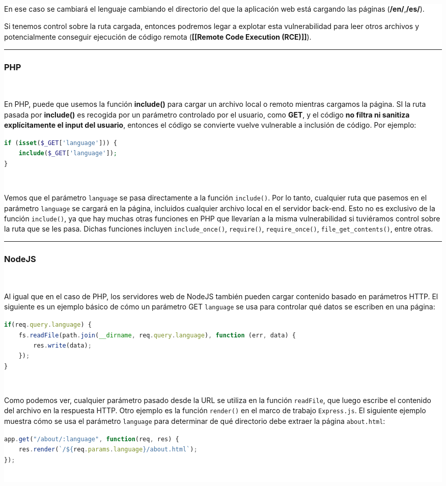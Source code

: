En ese caso se cambiará el lenguaje cambiando el directorio del que la aplicación web está cargando las páginas (**/en/**,**/es/**).

Si tenemos control sobre la ruta cargada, entonces podremos legar a explotar esta vulnerabilidad para leer otros archivos y potencialmente conseguir ejecución de código remota (**[[Remote Code Execution (RCE)]]**).

---
### PHP
&nbsp;

En PHP, puede que usemos la función **include()** para cargar un archivo local o remoto mientras cargamos la página. SI la ruta pasada por **include()** es recogida por un parámetro controlado por el usuario, como **GET**, y el código **no filtra ni sanitiza explícitamente el input del usuario**, entonces el código se convierte vuelve vulnerable a inclusión de código. Por ejemplo:

```php
if (isset($_GET['language'])) {
    include($_GET['language']);
}
```
&nbsp;

Vemos que el parámetro `language` se pasa directamente a la función `include()`. Por lo tanto, cualquier ruta que pasemos en el parámetro `language` se cargará en la página, incluidos cualquier archivo local en el servidor back-end. Esto no es exclusivo de la función `include()`, ya que hay muchas otras funciones en PHP que llevarían a la misma vulnerabilidad si tuviéramos control sobre la ruta que se les pasa. Dichas funciones incluyen `include_once()`, `require()`, `require_once()`, `file_get_contents()`, entre otras.

---
### NodeJS
&nbsp;

Al igual que en el caso de PHP, los servidores web de NodeJS también pueden cargar contenido basado en parámetros HTTP. El siguiente es un ejemplo básico de cómo un parámetro GET `language` se usa para controlar qué datos se escriben en una página:


```javascript
if(req.query.language) {
    fs.readFile(path.join(__dirname, req.query.language), function (err, data) {
        res.write(data);
    });
}
```
&nbsp;

Como podemos ver, cualquier parámetro pasado desde la URL se utiliza en la función `readFile`, que luego escribe el contenido del archivo en la respuesta HTTP. Otro ejemplo es la función `render()` en el marco de trabajo `Express.js`. El siguiente ejemplo muestra cómo se usa el parámetro `language` para determinar de qué directorio debe extraer la página `about.html`:


```js
app.get("/about/:language", function(req, res) {
    res.render(`/${req.params.language}/about.html`);
});
```
&nbsp;
